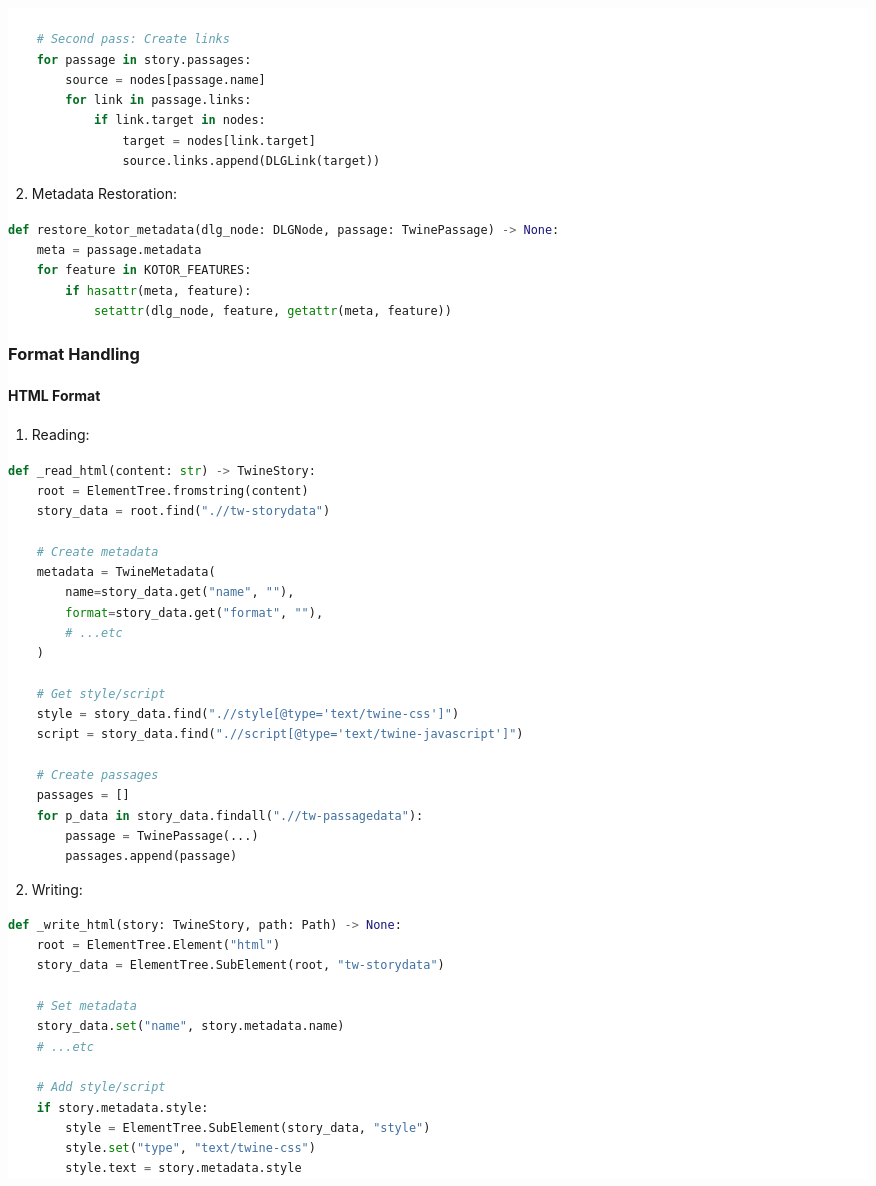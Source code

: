 ```python

    # Second pass: Create links
    for passage in story.passages:
        source = nodes[passage.name]
        for link in passage.links:
            if link.target in nodes:
                target = nodes[link.target]
                source.links.append(DLGLink(target))
```

2. Metadata Restoration:

```python
def restore_kotor_metadata(dlg_node: DLGNode, passage: TwinePassage) -> None:
    meta = passage.metadata
    for feature in KOTOR_FEATURES:
        if hasattr(meta, feature):
            setattr(dlg_node, feature, getattr(meta, feature))
```

### Format Handling

#### HTML Format

1. Reading:

```python
def _read_html(content: str) -> TwineStory:
    root = ElementTree.fromstring(content)
    story_data = root.find(".//tw-storydata")

    # Create metadata
    metadata = TwineMetadata(
        name=story_data.get("name", ""),
        format=story_data.get("format", ""),
        # ...etc
    )

    # Get style/script
    style = story_data.find(".//style[@type='text/twine-css']")
    script = story_data.find(".//script[@type='text/twine-javascript']")

    # Create passages
    passages = []
    for p_data in story_data.findall(".//tw-passagedata"):
        passage = TwinePassage(...)
        passages.append(passage)
```

2. Writing:

```python
def _write_html(story: TwineStory, path: Path) -> None:
    root = ElementTree.Element("html")
    story_data = ElementTree.SubElement(root, "tw-storydata")

    # Set metadata
    story_data.set("name", story.metadata.name)
    # ...etc

    # Add style/script
    if story.metadata.style:
        style = ElementTree.SubElement(story_data, "style")
        style.set("type", "text/twine-css")
        style.text = story.metadata.style

```